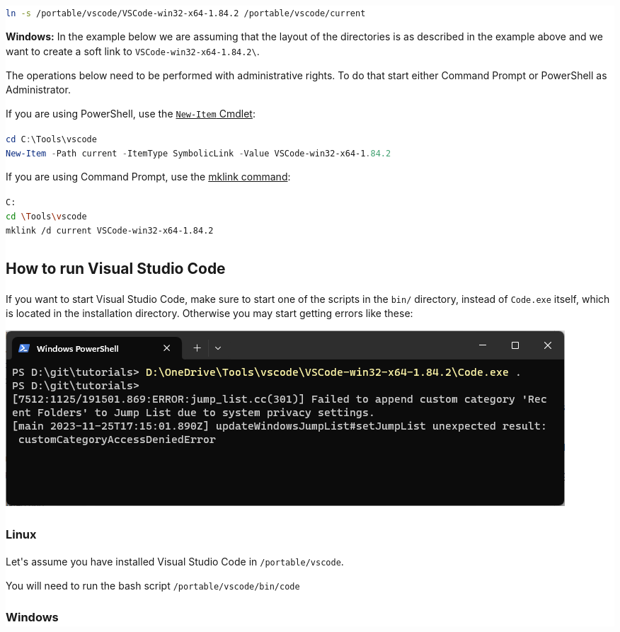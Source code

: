 ```bash
ln -s /portable/vscode/VSCode-win32-x64-1.84.2 /portable/vscode/current
```

**Windows:** In the example below we are assuming that the layout of the directories is as described in the example above and we want to create a soft link to `VSCode-win32-x64-1.84.2\`.

The operations below need to be performed with administrative rights. To do that start either Command Prompt or PowerShell as Administrator.

If you are using PowerShell, use the [`New-Item` Cmdlet](https://learn.microsoft.com/en-us/powershell/module/microsoft.powershell.management/new-item?view=powershell-7.3):

```powershell
cd C:\Tools\vscode
New-Item -Path current -ItemType SymbolicLink -Value VSCode-win32-x64-1.84.2
```

If you are using Command Prompt, use the [mklink command](https://learn.microsoft.com/en-us/windows-server/administration/windows-commands/mklink):

```bash
C:
cd \Tools\vscode
mklink /d current VSCode-win32-x64-1.84.2
```

## How to run Visual Studio Code

If you want to start Visual Studio Code, make sure to start one of the scripts in the `bin/` directory, instead of `Code.exe` itself, which is located in the installation directory. Otherwise you may start getting errors like these:

![Errors in the console](errors.png)

### Linux

Let's assume you have installed Visual Studio Code in `/portable/vscode`.

You will need to run the bash script `/portable/vscode/bin/code`

### Windows
